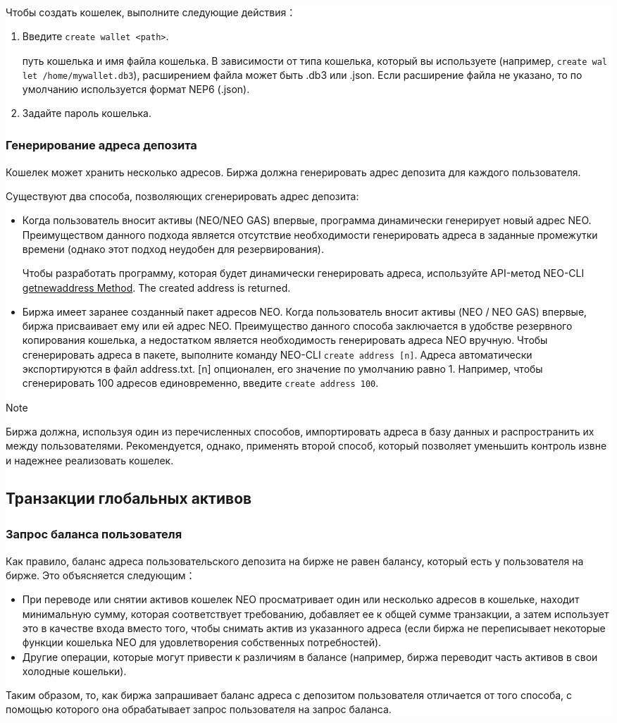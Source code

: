 Чтобы создать кошелек, выполните следующие действия：

1. Введите  `create wallet <path>`.

   <path> путь кошелька и имя файла кошелька. В зависимости от типа кошелька, который вы используете (например,  `create wallet /home/mywallet.db3`), расширением файла может быть .db3 или .json. Если расширение файла не указано, то по умолчанию используется формат NEP6 (.json). 

2. Задайте пароль кошелька. 

### Генерирование адреса депозита

Кошелек может хранить несколько адресов. Биржа должна генерировать адрес депозита для каждого пользователя.

Существуют два способа, позволяющих сгенерировать адрес депозита: 

- Когда пользователь вносит активы (NEO/NEO GAS) впервые, программа динамически генерирует новый адрес NEO. Преимуществом данного подхода является отсутствие необходимости генерировать адреса в заданные промежутки времени (однако этот подход неудобен для   резервирования).

  Чтобы разработать программу, которая будет динамически генерировать адреса, используйте API-метод NEO-CLI [getnewaddress Method](../node/cli/2.9.2/api/getnewaddress.md). The created address is returned.

- Биржа имеет заранее созданный пакет адресов NEO. Когда пользователь вносит активы (NEO / NEO GAS) впервые, биржа присваивает ему или ей адрес NEO. Преимущество данного способа заключается в удобстве резервного копирования кошелька, а недостатком является необходимость генерировать адреса NEO вручную.
  Чтобы сгенерировать адреса в пакете, выполните команду NEO-CLI `create address [n]`. Адреса автоматически экспортируются в файл address.txt.
  [n] опционален, его значение по умолчанию равно 1. Например, чтобы сгенерировать 100 адресов единовременно, введите `create address 100`.

> [!Note]
>
> Биржа должна, используя один из перечисленных способов, импортировать адреса в базу данных и распространить их между пользователями. Рекомендуется, однако, применять второй способ, который позволяет уменьшить контроль извне и надежнее реализовать кошелек.

## Транзакции глобальных активов

### Запрос баланса пользователя

Как правило, баланс адреса пользовательского депозита на бирже не равен балансу, который есть у пользователя на бирже. Это объясняется следующим：

- При переводе или снятии активов кошелек NEO просматривает один или несколько адресов в кошельке, находит минимальную сумму, которая соответствует требованию, добавляет ее к общей сумме транзакции, а затем использует это в качестве входа вместо того, чтобы снимать актив из указанного адреса (если биржа не переписывает некоторые функции кошелька NEO для удовлетворения собственных потребностей).
- Другие операции, которые могут привести к различиям в балансе (например, биржа переводит часть активов в свои холодные кошельки).

Таким образом, то, как биржа запрашивает баланс адреса с депозитом пользователя отличается от того способа, с помощью которого она обрабатывает запрос пользователя на запрос баланса.
